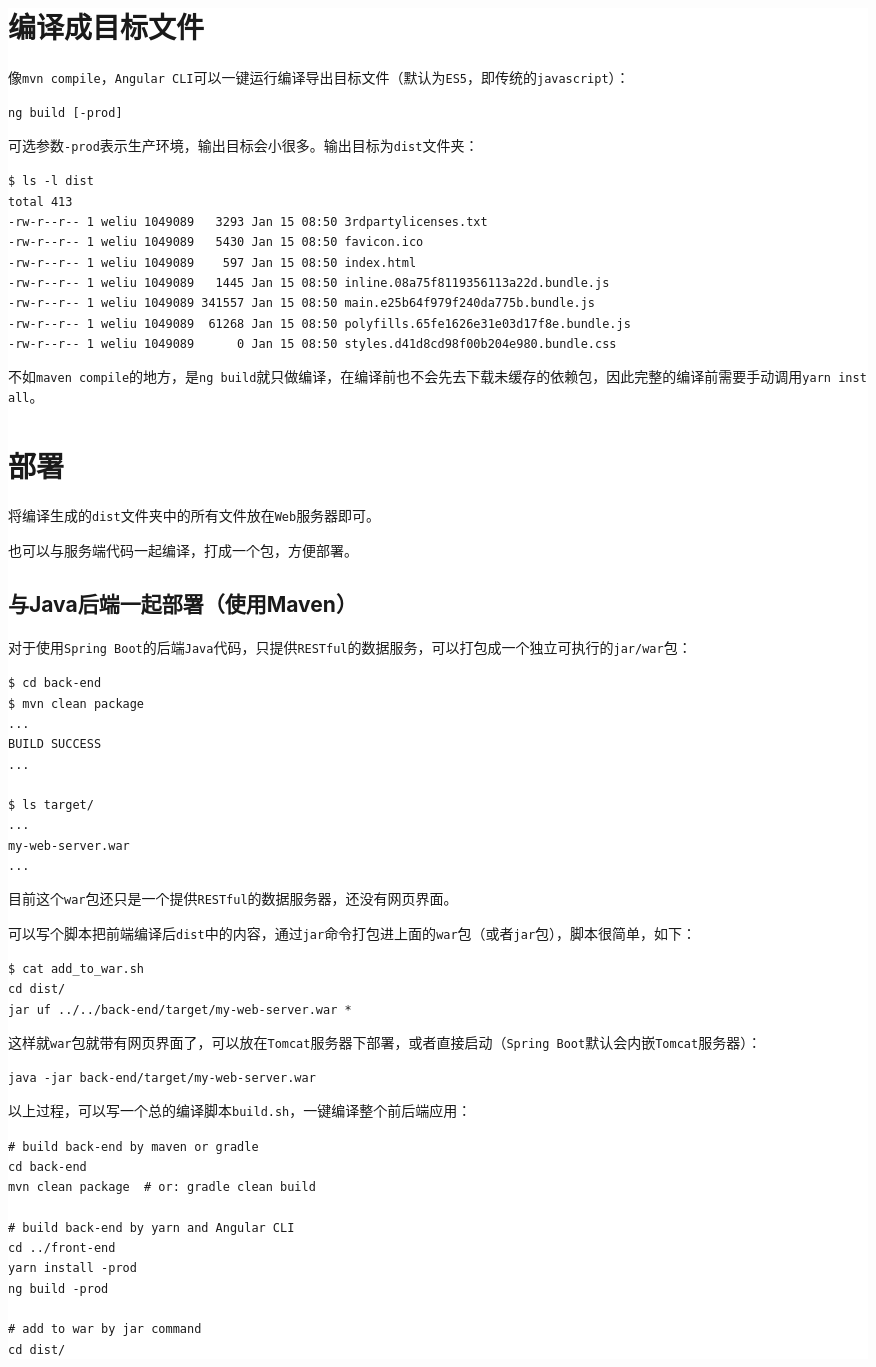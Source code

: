# 编译成目标文件
像`mvn compile`，`Angular CLI`可以一键运行编译导出目标文件（默认为`ES5`，即传统的`javascript`）：
```
ng build [-prod]
```
可选参数`-prod`表示生产环境，输出目标会小很多。输出目标为`dist`文件夹：
```
$ ls -l dist
total 413
-rw-r--r-- 1 weliu 1049089   3293 Jan 15 08:50 3rdpartylicenses.txt
-rw-r--r-- 1 weliu 1049089   5430 Jan 15 08:50 favicon.ico
-rw-r--r-- 1 weliu 1049089    597 Jan 15 08:50 index.html
-rw-r--r-- 1 weliu 1049089   1445 Jan 15 08:50 inline.08a75f8119356113a22d.bundle.js
-rw-r--r-- 1 weliu 1049089 341557 Jan 15 08:50 main.e25b64f979f240da775b.bundle.js
-rw-r--r-- 1 weliu 1049089  61268 Jan 15 08:50 polyfills.65fe1626e31e03d17f8e.bundle.js
-rw-r--r-- 1 weliu 1049089      0 Jan 15 08:50 styles.d41d8cd98f00b204e980.bundle.css
```
不如`maven compile`的地方，是`ng build`就只做编译，在编译前也不会先去下载未缓存的依赖包，因此完整的编译前需要手动调用`yarn install`。

# 部署
将编译生成的`dist`文件夹中的所有文件放在`Web`服务器即可。

也可以与服务端代码一起编译，打成一个包，方便部署。

## 与Java后端一起部署（使用Maven）
对于使用`Spring Boot`的后端`Java`代码，只提供`RESTful`的数据服务，可以打包成一个独立可执行的`jar/war`包：
```
$ cd back-end
$ mvn clean package
...
BUILD SUCCESS
...

$ ls target/
...
my-web-server.war
...
```
目前这个`war`包还只是一个提供`RESTful`的数据服务器，还没有网页界面。

可以写个脚本把前端编译后`dist`中的内容，通过`jar`命令打包进上面的`war`包（或者`jar`包），脚本很简单，如下：
```
$ cat add_to_war.sh
cd dist/
jar uf ../../back-end/target/my-web-server.war *
```
这样就`war`包就带有网页界面了，可以放在`Tomcat`服务器下部署，或者直接启动（`Spring Boot`默认会内嵌`Tomcat`服务器）：
```
java -jar back-end/target/my-web-server.war
```
以上过程，可以写一个总的编译脚本`build.sh`，一键编译整个前后端应用：
```
# build back-end by maven or gradle
cd back-end
mvn clean package  # or: gradle clean build

# build back-end by yarn and Angular CLI
cd ../front-end
yarn install -prod
ng build -prod

# add to war by jar command
cd dist/
```